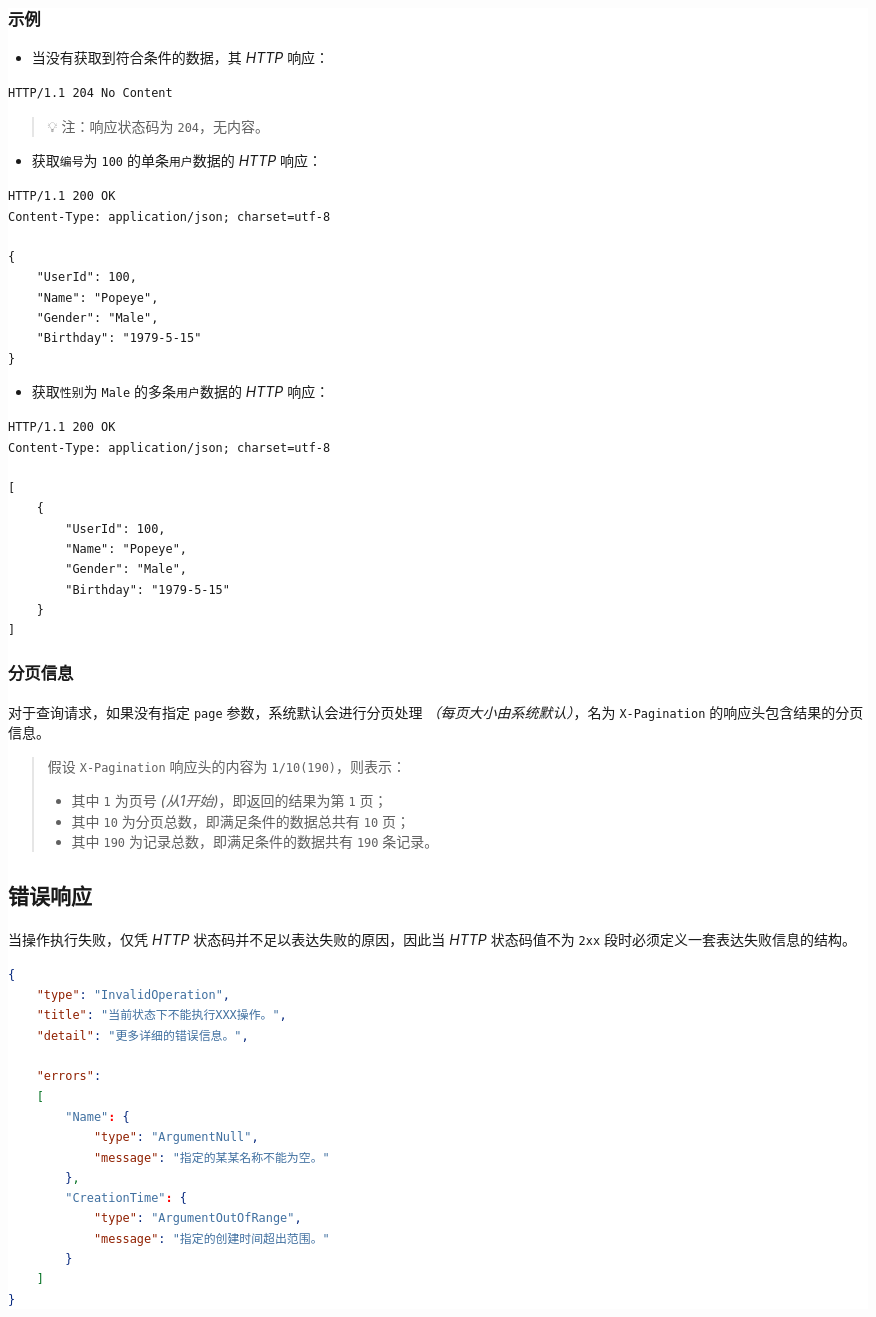 ### 示例

- 当没有获取到符合条件的数据，其 _HTTP_ 响应：
```htttp
HTTP/1.1 204 No Content
```
> 💡 注：响应状态码为 `204`，无内容。

- 获取`编号`为 `100` 的单条`用户`数据的 _HTTP_ 响应：
```http
HTTP/1.1 200 OK
Content-Type: application/json; charset=utf-8

{
	"UserId": 100,
	"Name": "Popeye",
	"Gender": "Male",
	"Birthday": "1979-5-15"
}
```

- 获取`性别`为 `Male` 的多条`用户`数据的 _HTTP_ 响应：
```http
HTTP/1.1 200 OK
Content-Type: application/json; charset=utf-8

[
	{
		"UserId": 100,
		"Name": "Popeye",
		"Gender": "Male",
		"Birthday": "1979-5-15"
	}
]
```

### 分页信息

对于查询请求，如果没有指定 `page` 参数，系统默认会进行分页处理 _（每页大小由系统默认）_，名为 `X-Pagination` 的响应头包含结果的分页信息。
> 假设 `X-Pagination` 响应头的内容为 `1/10(190)`，则表示：
> - 其中 `1` 为页号 _(从1开始)_，即返回的结果为第 `1` 页；
> - 其中 `10` 为分页总数，即满足条件的数据总共有 `10` 页；
> - 其中 `190` 为记录总数，即满足条件的数据共有 `190` 条记录。

## 错误响应

当操作执行失败，仅凭 *HTTP* 状态码并不足以表达失败的原因，因此当 *HTTP* 状态码值不为 `2xx` 段时必须定义一套表达失败信息的结构。

```json
{
    "type": "InvalidOperation",
    "title": "当前状态下不能执行XXX操作。",
    "detail": "更多详细的错误信息。",

    "errors":
    [
        "Name": {
            "type": "ArgumentNull",
            "message": "指定的某某名称不能为空。"
        },
        "CreationTime": {
            "type": "ArgumentOutOfRange",
            "message": "指定的创建时间超出范围。"
        }
    ]
}
```